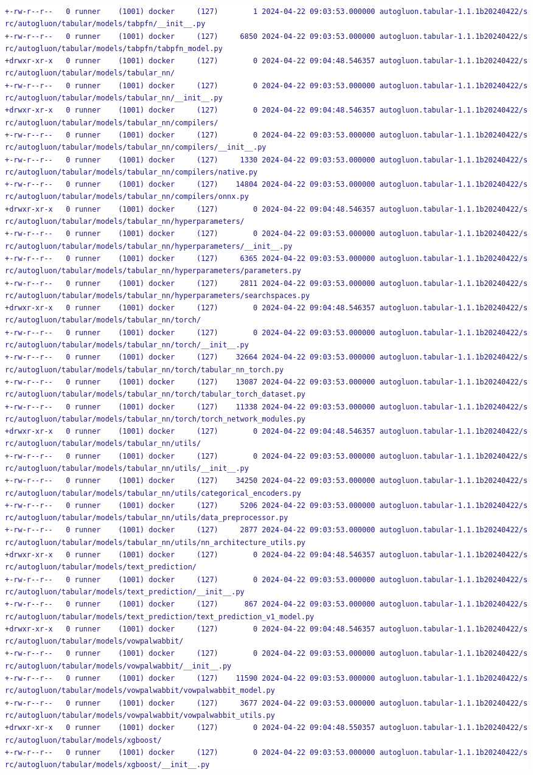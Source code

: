 ```diff
+-rw-r--r--   0 runner    (1001) docker     (127)        1 2024-04-22 09:03:53.000000 autogluon.tabular-1.1.1b20240422/src/autogluon/tabular/models/tabpfn/__init__.py
+-rw-r--r--   0 runner    (1001) docker     (127)     6850 2024-04-22 09:03:53.000000 autogluon.tabular-1.1.1b20240422/src/autogluon/tabular/models/tabpfn/tabpfn_model.py
+drwxr-xr-x   0 runner    (1001) docker     (127)        0 2024-04-22 09:04:48.546357 autogluon.tabular-1.1.1b20240422/src/autogluon/tabular/models/tabular_nn/
+-rw-r--r--   0 runner    (1001) docker     (127)        0 2024-04-22 09:03:53.000000 autogluon.tabular-1.1.1b20240422/src/autogluon/tabular/models/tabular_nn/__init__.py
+drwxr-xr-x   0 runner    (1001) docker     (127)        0 2024-04-22 09:04:48.546357 autogluon.tabular-1.1.1b20240422/src/autogluon/tabular/models/tabular_nn/compilers/
+-rw-r--r--   0 runner    (1001) docker     (127)        0 2024-04-22 09:03:53.000000 autogluon.tabular-1.1.1b20240422/src/autogluon/tabular/models/tabular_nn/compilers/__init__.py
+-rw-r--r--   0 runner    (1001) docker     (127)     1330 2024-04-22 09:03:53.000000 autogluon.tabular-1.1.1b20240422/src/autogluon/tabular/models/tabular_nn/compilers/native.py
+-rw-r--r--   0 runner    (1001) docker     (127)    14804 2024-04-22 09:03:53.000000 autogluon.tabular-1.1.1b20240422/src/autogluon/tabular/models/tabular_nn/compilers/onnx.py
+drwxr-xr-x   0 runner    (1001) docker     (127)        0 2024-04-22 09:04:48.546357 autogluon.tabular-1.1.1b20240422/src/autogluon/tabular/models/tabular_nn/hyperparameters/
+-rw-r--r--   0 runner    (1001) docker     (127)        0 2024-04-22 09:03:53.000000 autogluon.tabular-1.1.1b20240422/src/autogluon/tabular/models/tabular_nn/hyperparameters/__init__.py
+-rw-r--r--   0 runner    (1001) docker     (127)     6365 2024-04-22 09:03:53.000000 autogluon.tabular-1.1.1b20240422/src/autogluon/tabular/models/tabular_nn/hyperparameters/parameters.py
+-rw-r--r--   0 runner    (1001) docker     (127)     2811 2024-04-22 09:03:53.000000 autogluon.tabular-1.1.1b20240422/src/autogluon/tabular/models/tabular_nn/hyperparameters/searchspaces.py
+drwxr-xr-x   0 runner    (1001) docker     (127)        0 2024-04-22 09:04:48.546357 autogluon.tabular-1.1.1b20240422/src/autogluon/tabular/models/tabular_nn/torch/
+-rw-r--r--   0 runner    (1001) docker     (127)        0 2024-04-22 09:03:53.000000 autogluon.tabular-1.1.1b20240422/src/autogluon/tabular/models/tabular_nn/torch/__init__.py
+-rw-r--r--   0 runner    (1001) docker     (127)    32664 2024-04-22 09:03:53.000000 autogluon.tabular-1.1.1b20240422/src/autogluon/tabular/models/tabular_nn/torch/tabular_nn_torch.py
+-rw-r--r--   0 runner    (1001) docker     (127)    13087 2024-04-22 09:03:53.000000 autogluon.tabular-1.1.1b20240422/src/autogluon/tabular/models/tabular_nn/torch/tabular_torch_dataset.py
+-rw-r--r--   0 runner    (1001) docker     (127)    11338 2024-04-22 09:03:53.000000 autogluon.tabular-1.1.1b20240422/src/autogluon/tabular/models/tabular_nn/torch/torch_network_modules.py
+drwxr-xr-x   0 runner    (1001) docker     (127)        0 2024-04-22 09:04:48.546357 autogluon.tabular-1.1.1b20240422/src/autogluon/tabular/models/tabular_nn/utils/
+-rw-r--r--   0 runner    (1001) docker     (127)        0 2024-04-22 09:03:53.000000 autogluon.tabular-1.1.1b20240422/src/autogluon/tabular/models/tabular_nn/utils/__init__.py
+-rw-r--r--   0 runner    (1001) docker     (127)    34250 2024-04-22 09:03:53.000000 autogluon.tabular-1.1.1b20240422/src/autogluon/tabular/models/tabular_nn/utils/categorical_encoders.py
+-rw-r--r--   0 runner    (1001) docker     (127)     5206 2024-04-22 09:03:53.000000 autogluon.tabular-1.1.1b20240422/src/autogluon/tabular/models/tabular_nn/utils/data_preprocessor.py
+-rw-r--r--   0 runner    (1001) docker     (127)     2877 2024-04-22 09:03:53.000000 autogluon.tabular-1.1.1b20240422/src/autogluon/tabular/models/tabular_nn/utils/nn_architecture_utils.py
+drwxr-xr-x   0 runner    (1001) docker     (127)        0 2024-04-22 09:04:48.546357 autogluon.tabular-1.1.1b20240422/src/autogluon/tabular/models/text_prediction/
+-rw-r--r--   0 runner    (1001) docker     (127)        0 2024-04-22 09:03:53.000000 autogluon.tabular-1.1.1b20240422/src/autogluon/tabular/models/text_prediction/__init__.py
+-rw-r--r--   0 runner    (1001) docker     (127)      867 2024-04-22 09:03:53.000000 autogluon.tabular-1.1.1b20240422/src/autogluon/tabular/models/text_prediction/text_prediction_v1_model.py
+drwxr-xr-x   0 runner    (1001) docker     (127)        0 2024-04-22 09:04:48.546357 autogluon.tabular-1.1.1b20240422/src/autogluon/tabular/models/vowpalwabbit/
+-rw-r--r--   0 runner    (1001) docker     (127)        0 2024-04-22 09:03:53.000000 autogluon.tabular-1.1.1b20240422/src/autogluon/tabular/models/vowpalwabbit/__init__.py
+-rw-r--r--   0 runner    (1001) docker     (127)    11590 2024-04-22 09:03:53.000000 autogluon.tabular-1.1.1b20240422/src/autogluon/tabular/models/vowpalwabbit/vowpalwabbit_model.py
+-rw-r--r--   0 runner    (1001) docker     (127)     3677 2024-04-22 09:03:53.000000 autogluon.tabular-1.1.1b20240422/src/autogluon/tabular/models/vowpalwabbit/vowpalwabbit_utils.py
+drwxr-xr-x   0 runner    (1001) docker     (127)        0 2024-04-22 09:04:48.550357 autogluon.tabular-1.1.1b20240422/src/autogluon/tabular/models/xgboost/
+-rw-r--r--   0 runner    (1001) docker     (127)        0 2024-04-22 09:03:53.000000 autogluon.tabular-1.1.1b20240422/src/autogluon/tabular/models/xgboost/__init__.py
```